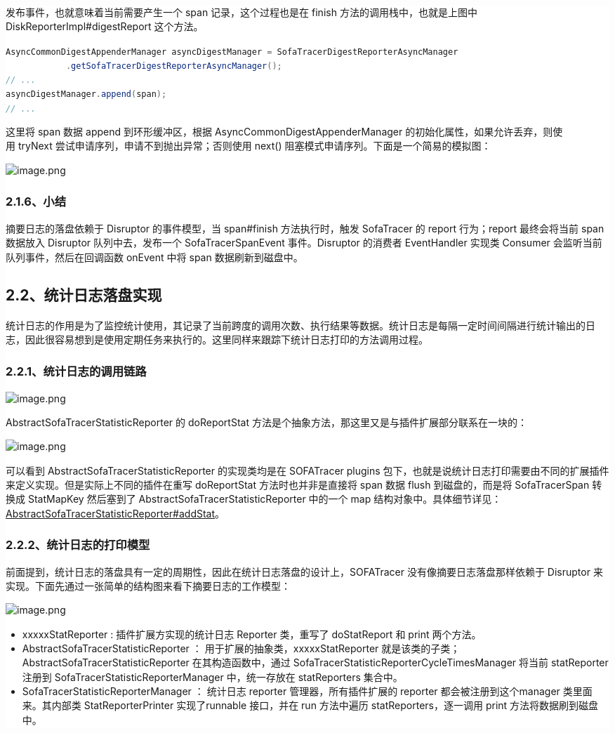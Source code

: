 发布事件，也就意味着当前需要产生一个 span 记录，这个过程也是在 finish 方法的调用栈中，也就是上图中DiskReporterImpl#digestReport 这个方法。

```java
AsyncCommonDigestAppenderManager asyncDigestManager = SofaTracerDigestReporterAsyncManager
            .getSofaTracerDigestReporterAsyncManager();
// ...
asyncDigestManager.append(span);
// ...
```

这里将 span 数据 append 到环形缓冲区，根据 AsyncCommonDigestAppenderManager 的初始化属性，如果允许丢弃，则使用 tryNext 尝试申请序列，申请不到抛出异常；否则使用 next() 阻塞模式申请序列。下面是一个简易的模拟图：

![image.png](https://cdn.nlark.com/yuque/0/2019/png/230565/1546941782515-e1aa0f3b-07ac-49f4-a9bd-b0136900c71a.png)

### 2.1.6、小结

摘要日志的落盘依赖于 Disruptor 的事件模型，当 span#finish 方法执行时，触发 SofaTracer 的 report 行为；report 最终会将当前 span 数据放入 Disruptor 队列中去，发布一个 SofaTracerSpanEvent 事件。Disruptor 的消费者 EventHandler 实现类 Consumer 会监听当前队列事件，然后在回调函数 onEvent 中将 span 数据刷新到磁盘中。

## 2.2、统计日志落盘实现

统计日志的作用是为了监控统计使用，其记录了当前跨度的调用次数、执行结果等数据。统计日志是每隔一定时间间隔进行统计输出的日志，因此很容易想到是使用定期任务来执行的。这里同样来跟踪下统计日志打印的方法调用过程。

### 2.2.1、统计日志的调用链路

![image.png](https://cdn.nlark.com/yuque/0/2019/png/230565/1546951038130-269419f8-1bd6-4893-ba54-812a52090237.png)

AbstractSofaTracerStatisticReporter 的 doReportStat 方法是个抽象方法，那这里又是与插件扩展部分联系在一块的：

![image.png](https://cdn.nlark.com/yuque/0/2019/png/230565/1546951154851-b3c76870-7a11-4cfa-b5f2-c55027208095.png)

可以看到 AbstractSofaTracerStatisticReporter 的实现类均是在 SOFATracer plugins 包下，也就是说统计日志打印需要由不同的扩展插件来定义实现。但是实际上不同的插件在重写 doReportStat 方法时也并非是直接将 span 数据 flush 到磁盘的，而是将 SofaTracerSpan 转换成 StatMapKey 然后塞到了 AbstractSofaTracerStatisticReporter 中的一个 map 结构对象中。具体细节详见：[AbstractSofaTracerStatisticReporter#addStat]([https://github.com/sofastack/sofa-tracer/blob/master/tracer-core/src/main/java/com/alipay/common/tracer/core/reporter/stat/AbstractSofaTracerStatisticReporter.java](https://github.com/sofastack/sofa-tracer/blob/master/tracer-core/src/main/java/com/alipay/common/tracer/core/reporter/stat/AbstractSofaTracerStatisticReporter.java))。

### 2.2.2、统计日志的打印模型

前面提到，统计日志的落盘具有一定的周期性，因此在统计日志落盘的设计上，SOFATracer 没有像摘要日志落盘那样依赖于 Disruptor 来实现。下面先通过一张简单的结构图来看下摘要日志的工作模型：

![image.png](https://cdn.nlark.com/yuque/0/2019/png/230565/1546954689969-3a8484ab-dfa0-4f0c-9a92-619bcc99b6d0.png)

- xxxxxStatReporter : 插件扩展方实现的统计日志 Reporter 类，重写了 doStatReport 和 print 两个方法。
- AbstractSofaTracerStatisticReporter ： 用于扩展的抽象类，xxxxxStatReporter 就是该类的子类；AbstractSofaTracerStatisticReporter 在其构造函数中，通过 SofaTracerStatisticReporterCycleTimesManager 将当前 statReporter 注册到 SofaTracerStatisticReporterManager 中，统一存放在 statReporters 集合中。
- SofaTracerStatisticReporterManager ： 统计日志 reporter 管理器，所有插件扩展的 reporter 都会被注册到这个manager 类里面来。其内部类 StatReporterPrinter 实现了runnable 接口，并在 run 方法中遍历 statReporters，逐一调用 print 方法将数据刷到磁盘中。
